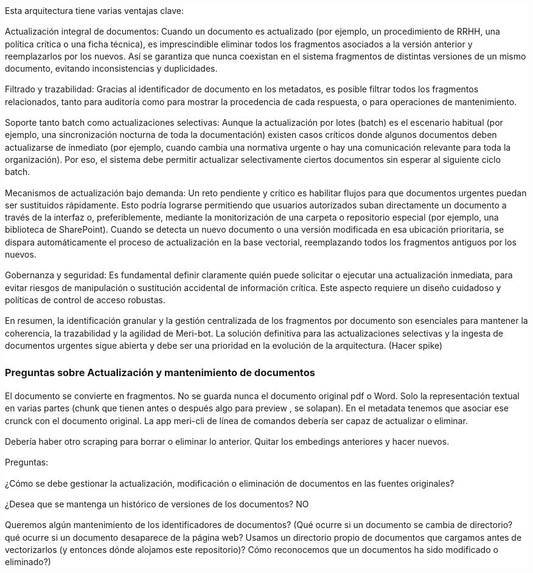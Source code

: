 Esta arquitectura tiene varias ventajas clave:

Actualización integral de documentos: Cuando un documento es actualizado (por ejemplo, un procedimiento de RRHH, una política crítica o una ficha técnica), es imprescindible eliminar todos los fragmentos asociados a la versión anterior y reemplazarlos por los nuevos. Así se garantiza que nunca coexistan en el sistema fragmentos de distintas versiones de un mismo documento, evitando inconsistencias y duplicidades.

Filtrado y trazabilidad: Gracias al identificador de documento en los metadatos, es posible filtrar todos los fragmentos relacionados, tanto para auditoría como para mostrar la procedencia de cada respuesta, o para operaciones de mantenimiento.

Soporte tanto batch como actualizaciones selectivas: Aunque la actualización por lotes (batch) es el escenario habitual (por ejemplo, una sincronización nocturna de toda la documentación) existen casos críticos donde algunos documentos deben actualizarse de inmediato (por ejemplo, cuando cambia una normativa urgente o hay una comunicación relevante para toda la organización). Por eso, el sistema debe permitir actualizar selectivamente ciertos documentos sin esperar al siguiente ciclo batch.

Mecanismos de actualización bajo demanda: Un reto pendiente y crítico es habilitar flujos para que documentos urgentes puedan ser sustituidos rápidamente. Esto podría lograrse permitiendo que usuarios autorizados suban directamente un documento a través de la interfaz o, preferiblemente, mediante la monitorización de una carpeta o repositorio especial (por ejemplo, una biblioteca de SharePoint). Cuando se detecta un nuevo documento o una versión modificada en esa ubicación prioritaria, se dispara automáticamente el proceso de actualización en la base vectorial, reemplazando todos los fragmentos antiguos por los nuevos.

Gobernanza y seguridad: Es fundamental definir claramente quién puede solicitar o ejecutar una actualización inmediata, para evitar riesgos de manipulación o sustitución accidental de información crítica. Este aspecto requiere un diseño cuidadoso y políticas de control de acceso robustas.

En resumen, la identificación granular y la gestión centralizada de los fragmentos por documento son esenciales para mantener la coherencia, la trazabilidad y la agilidad de Meri-bot. La solución definitiva para las actualizaciones selectivas y la ingesta de documentos urgentes sigue abierta y debe ser una prioridad en la evolución de la arquitectura. (Hacer spike)

### Preguntas sobre Actualización y mantenimiento de documentos

El documento se convierte en fragmentos. No se guarda nunca el documento original pdf o Word. Solo la representación textual en varias partes (chunk que tienen antes o después algo para preview , se solapan). En el metadata tenemos que asociar ese crunck con el documento original. La app meri-cli de línea de comandos debería ser capaz de actualizar o eliminar.

Debería haber otro scraping para borrar o eliminar lo anterior. Quitar los embedings anteriores y hacer nuevos.

Preguntas:

¿Cómo se debe gestionar la actualización, modificación o eliminación de documentos en las fuentes originales?

¿Desea que se mantenga un histórico de versiones de los documentos? NO

Queremos algún mantenimiento de los identificadores de documentos? (Qué ocurre si un documento se cambia de directorio? qué ocurre si un documento desaparece de la página web? Usamos un directorio propio de documentos que cargamos antes de vectorizarlos (y entonces dónde alojamos este repositorio)? Cómo reconocemos que un documentos ha sido modificado o eliminado?)
